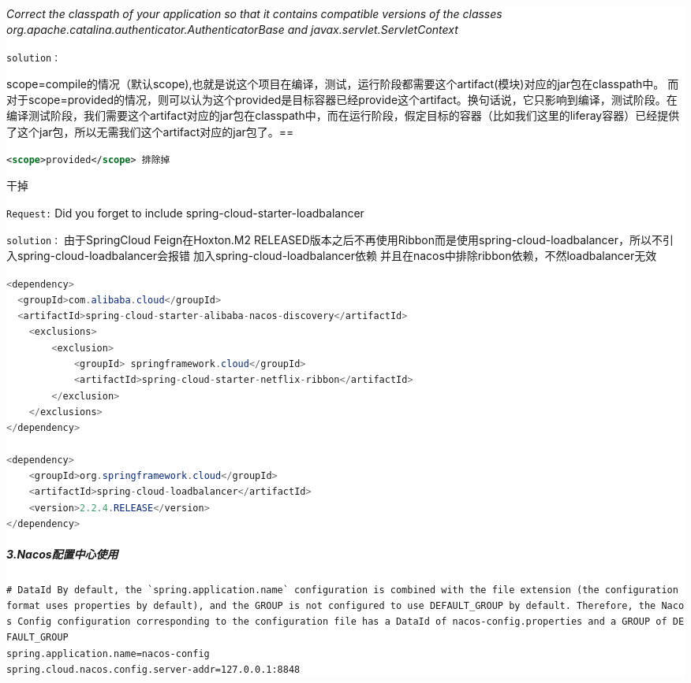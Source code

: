 _Correct the classpath of your application so that it contains compatible versions of the classes org.apache.catalina.authenticator.AuthenticatorBase and javax.servlet.ServletContext_

`solution：`

 

scope=compile的情况（默认scope),也就是说这个项目在编译，测试，运行阶段都需要这个artifact(模块)对应的jar包在classpath中。
而对于scope=provided的情况，则可以认为这个provided是目标容器已经provide这个artifact。换句话说，它只影响到编译，测试阶段。在编译测试阶段，我们需要这个artifact对应的jar包在classpath中，而在运行阶段，假定目标的容器（比如我们这里的liferay容器）已经提供了这个jar包，所以无需我们这个artifact对应的jar包了。==

```xml
<scope>provided</scope> 排除掉
```





干掉

`Request:` Did you forget to include spring-cloud-starter-loadbalancer

`solution：` 由于SpringCloud Feign在Hoxton.M2 RELEASED版本之后不再使用Ribbon而是使用spring-cloud-loadbalancer，所以不引入spring-cloud-loadbalancer会报错
加入spring-cloud-loadbalancer依赖 并且在nacos中排除ribbon依赖，不然loadbalancer无效

```java
<dependency>
  <groupId>com.alibaba.cloud</groupId>
  <artifactId>spring-cloud-starter-alibaba-nacos-discovery</artifactId>
    <exclusions>
        <exclusion>
            <groupId> springframework.cloud</groupId>
            <artifactId>spring-cloud-starter-netflix-ribbon</artifactId>
        </exclusion>
    </exclusions>
</dependency>

<dependency>
    <groupId>org.springframework.cloud</groupId>
    <artifactId>spring-cloud-loadbalancer</artifactId>
    <version>2.2.4.RELEASE</version>
</dependency>

```





##### 3.Nacos配置中心使用

```properties
# DataId By default, the `spring.application.name` configuration is combined with the file extension (the configuration format uses properties by default), and the GROUP is not configured to use DEFAULT_GROUP by default. Therefore, the Nacos Config configuration corresponding to the configuration file has a DataId of nacos-config.properties and a GROUP of DEFAULT_GROUP
spring.application.name=nacos-config
spring.cloud.nacos.config.server-addr=127.0.0.1:8848
```
